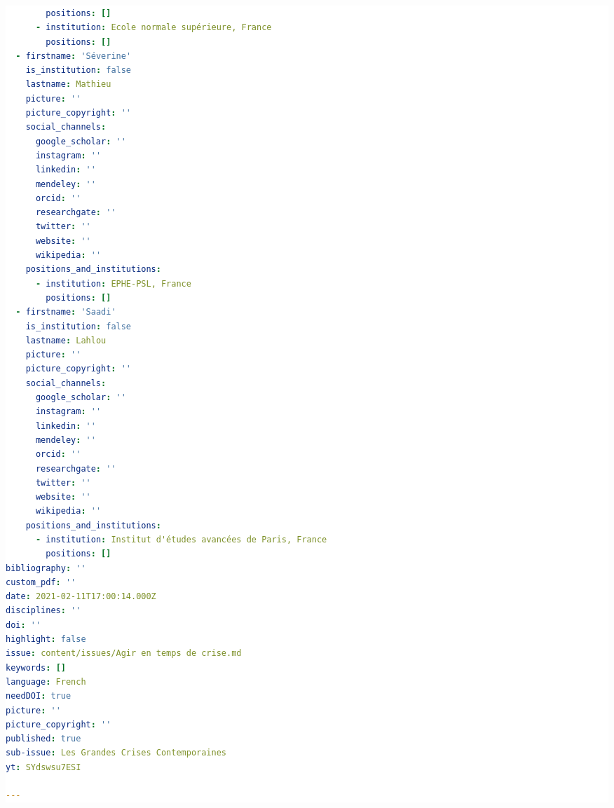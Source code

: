 ```yaml
        positions: []
      - institution: Ecole normale supérieure, France
        positions: []
  - firstname: 'Séverine'
    is_institution: false
    lastname: Mathieu
    picture: ''
    picture_copyright: ''
    social_channels:
      google_scholar: ''
      instagram: ''
      linkedin: ''
      mendeley: ''
      orcid: ''
      researchgate: ''
      twitter: ''
      website: ''
      wikipedia: ''
    positions_and_institutions:
      - institution: EPHE-PSL, France
        positions: []
  - firstname: 'Saadi'
    is_institution: false
    lastname: Lahlou
    picture: ''
    picture_copyright: ''
    social_channels:
      google_scholar: ''
      instagram: ''
      linkedin: ''
      mendeley: ''
      orcid: ''
      researchgate: ''
      twitter: ''
      website: ''
      wikipedia: ''
    positions_and_institutions:
      - institution: Institut d'études avancées de Paris, France
        positions: []
bibliography: ''
custom_pdf: ''
date: 2021-02-11T17:00:14.000Z
disciplines: ''
doi: ''
highlight: false
issue: content/issues/Agir en temps de crise.md
keywords: []
language: French
needDOI: true
picture: ''
picture_copyright: ''
published: true
sub-issue: Les Grandes Crises Contemporaines
yt: SYdswsu7ESI

---
```
